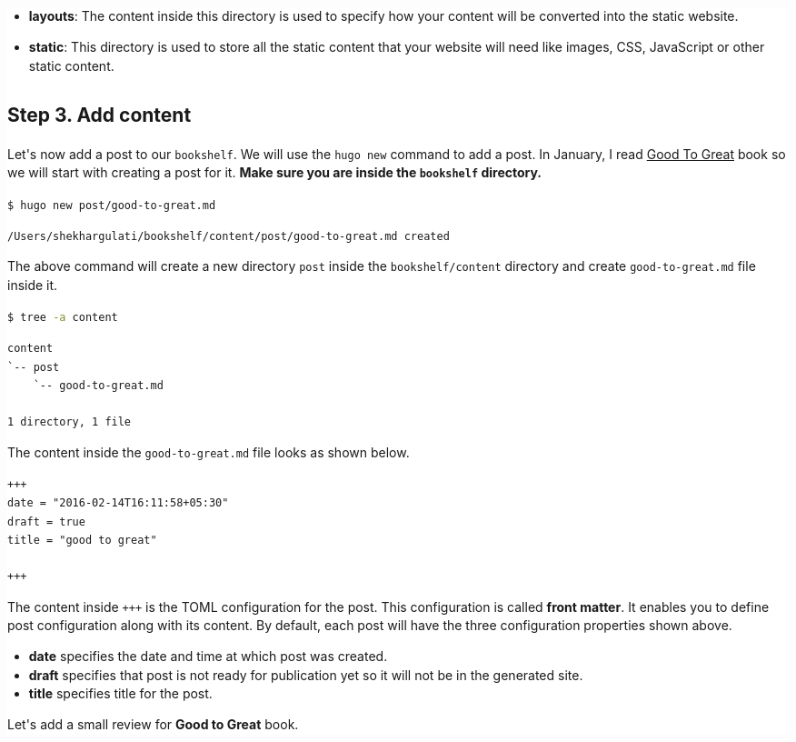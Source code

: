 * **layouts**: The content inside this directory is used to specify how your content will be converted into the static website.

* **static**: This directory is used to store all the static content that your website will need like images, CSS, JavaScript or other static content.

## Step 3. Add content

Let's now add a post to our `bookshelf`. We will use the `hugo new` command to add a post. In January, I read [Good To Great](http://www.amazon.com/Good-Great-Some-Companies-Others/dp/0066620996/) book so we will start with creating a post for it. **Make sure you are inside the `bookshelf` directory.**

```bash
$ hugo new post/good-to-great.md
```
```
/Users/shekhargulati/bookshelf/content/post/good-to-great.md created
```

The above command will create a new directory `post`
inside the `bookshelf/content` directory
and create `good-to-great.md` file inside it.

```bash
$ tree -a content
```
```
content
`-- post
    `-- good-to-great.md

1 directory, 1 file
```

The content inside the `good-to-great.md` file looks as shown below.

```
+++
date = "2016-02-14T16:11:58+05:30"
draft = true
title = "good to great"

+++
```

The content inside `+++` is the TOML configuration for the post.
This configuration is called **front matter**.
It enables you to define post configuration along with its content.
By default, each post will have the three configuration properties shown above.

* **date** specifies the date and time at which post was created.
* **draft** specifies that post is not ready for publication yet so it will not be in the generated site.
* **title** specifies title for the post.

Let's add a small review for **Good to Great** book.
